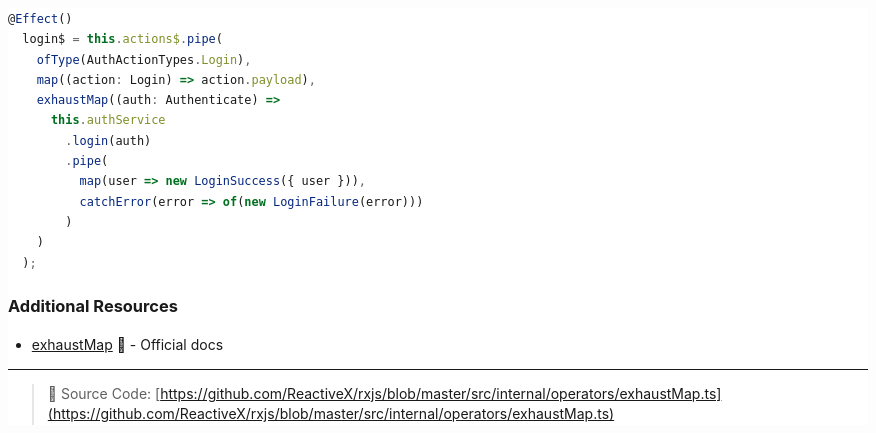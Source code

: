 ```js
@Effect()
  login$ = this.actions$.pipe(
    ofType(AuthActionTypes.Login),
    map((action: Login) => action.payload),
    exhaustMap((auth: Authenticate) =>
      this.authService
        .login(auth)
        .pipe(
          map(user => new LoginSuccess({ user })),
          catchError(error => of(new LoginFailure(error)))
        )
    )
  );
```

### Additional Resources

* [exhaustMap](http://reactivex.io/rxjs/class/es6/Observable.js~Observable.html#instance-method-exhaustMap)
  :newspaper: - Official docs

---

> :file_folder: Source Code:
> [https://github.com/ReactiveX/rxjs/blob/master/src/internal/operators/exhaustMap.ts](https://github.com/ReactiveX/rxjs/blob/master/src/internal/operators/exhaustMap.ts)
